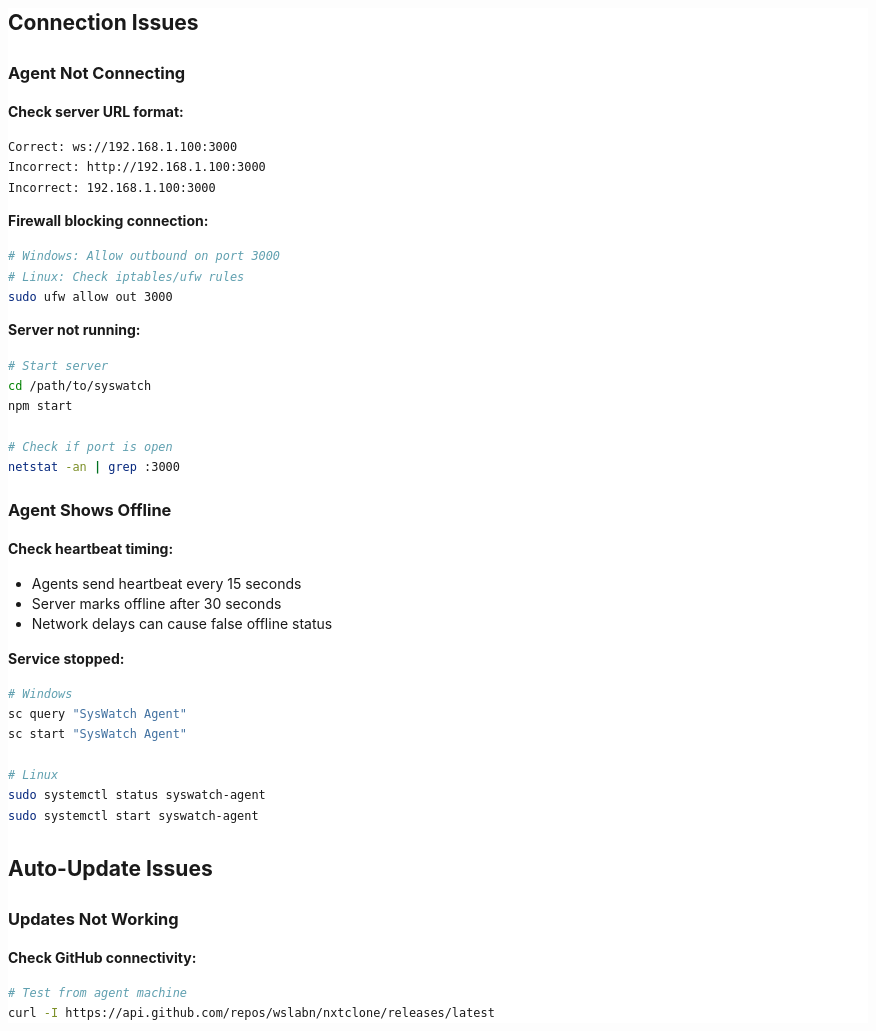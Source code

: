 ## Connection Issues

### Agent Not Connecting

**Check server URL format:**
```
Correct: ws://192.168.1.100:3000
Incorrect: http://192.168.1.100:3000
Incorrect: 192.168.1.100:3000
```

**Firewall blocking connection:**
```bash
# Windows: Allow outbound on port 3000
# Linux: Check iptables/ufw rules
sudo ufw allow out 3000
```

**Server not running:**
```bash
# Start server
cd /path/to/syswatch
npm start

# Check if port is open
netstat -an | grep :3000
```

### Agent Shows Offline

**Check heartbeat timing:**
- Agents send heartbeat every 15 seconds
- Server marks offline after 30 seconds
- Network delays can cause false offline status

**Service stopped:**
```bash
# Windows
sc query "SysWatch Agent"
sc start "SysWatch Agent"

# Linux
sudo systemctl status syswatch-agent
sudo systemctl start syswatch-agent
```

## Auto-Update Issues

### Updates Not Working

**Check GitHub connectivity:**
```bash
# Test from agent machine
curl -I https://api.github.com/repos/wslabn/nxtclone/releases/latest
```
